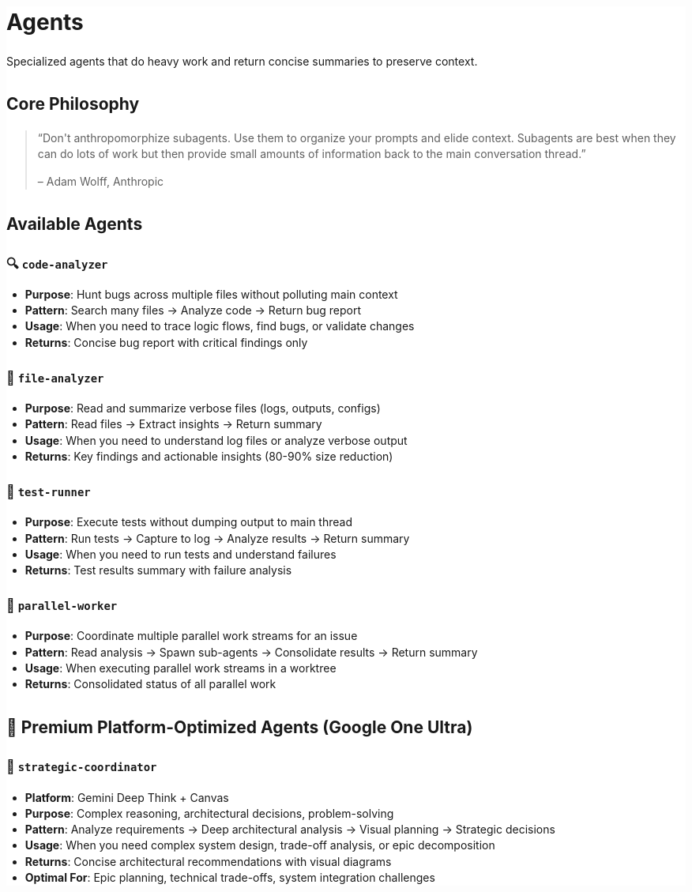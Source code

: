 # Agents

Specialized agents that do heavy work and return concise summaries to preserve context.

## Core Philosophy

> “Don't anthropomorphize subagents. Use them to organize your prompts and elide context. Subagents are best when they can do lots of work but then provide small amounts of information back to the main conversation thread.”
>
> – Adam Wolff, Anthropic

## Available Agents

### 🔍 `code-analyzer`
- **Purpose**: Hunt bugs across multiple files without polluting main context
- **Pattern**: Search many files → Analyze code → Return bug report
- **Usage**: When you need to trace logic flows, find bugs, or validate changes
- **Returns**: Concise bug report with critical findings only

### 📄 `file-analyzer`
- **Purpose**: Read and summarize verbose files (logs, outputs, configs)
- **Pattern**: Read files → Extract insights → Return summary
- **Usage**: When you need to understand log files or analyze verbose output
- **Returns**: Key findings and actionable insights (80-90% size reduction)

### 🧪 `test-runner`
- **Purpose**: Execute tests without dumping output to main thread
- **Pattern**: Run tests → Capture to log → Analyze results → Return summary
- **Usage**: When you need to run tests and understand failures
- **Returns**: Test results summary with failure analysis

### 🔀 `parallel-worker`
- **Purpose**: Coordinate multiple parallel work streams for an issue
- **Pattern**: Read analysis → Spawn sub-agents → Consolidate results → Return summary
- **Usage**: When executing parallel work streams in a worktree
- **Returns**: Consolidated status of all parallel work

## 🌟 Premium Platform-Optimized Agents (Google One Ultra)

### 🧠 `strategic-coordinator`
- **Platform**: Gemini Deep Think + Canvas
- **Purpose**: Complex reasoning, architectural decisions, problem-solving
- **Pattern**: Analyze requirements → Deep architectural analysis → Visual planning → Strategic decisions
- **Usage**: When you need complex system design, trade-off analysis, or epic decomposition
- **Returns**: Concise architectural recommendations with visual diagrams
- **Optimal For**: Epic planning, technical trade-offs, system integration challenges
